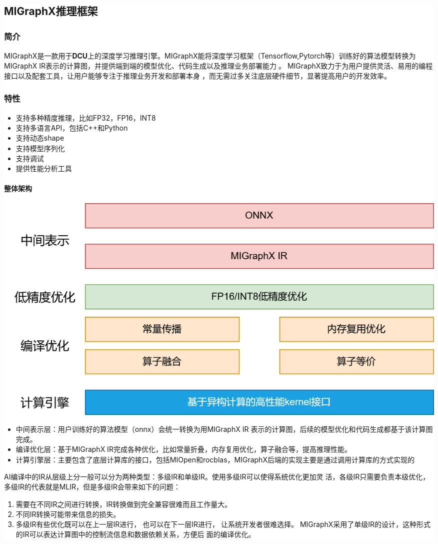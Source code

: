 ## MIGraphX推理框架

### 简介

MIGraphX是一款用于**DCU**上的深度学习推理引擎。MIGraphX能将深度学习框架（Tensorflow,Pytorch等）训练好的算法模型转换为MIGraphX IR表示的计算图，并提供端到端的模型优化、代码⽣成以及推理业务部署能⼒ 。 MIGraphX致⼒于为用户提供灵活、易⽤的编程接⼝以及配套⼯具，让用户能够专注于推理业务开发和部署本⾝ ，而无需过多关注底层硬件细节，显著提高用户的开发效率。

### 特性

- 支持多种精度推理，比如FP32，FP16，INT8 
- 支持多语言API，包括C++和Python 
- 支持动态shape 
- 支持模型序列化 
- 支持调试 
- 提供性能分析⼯具

#### 整体架构

![image-20231112183343519](../_images/image-20231112183343519.png)

- 中间表示层：用户训练好的算法模型（onnx）会统⼀转换为用MIGraphX IR 表示的计算图，后续的模型优化和代码生成都基于该计算图完成。
- 编译优化层：基于MIGraphX IR完成各种优化，比如常量折叠，内存复用优化，算子融合等，提高推理性能。 
- 计算引擎层：主要包含了底层计算库的接口，包括MIOpen和rocblas，MIGraphX后端的实现主要是通过调用计算库的方式实现的

AI编译中的IR从层级上分一般可以分为两种类型：多级IR和单级IR。使用多级IR可以使得系统优化更加灵
活，各级IR只需要负责本级优化，多级IR的代表就是MLIR，但是多级IR会带来如下的问题：

1. 需要在不同IR之间进行转换，IR转换做到完全兼容很难而且工作量大。
2. 不同IR转换可能带来信息的损失。
3. 多级IR有些优化既可以在上一层IR进行， 也可以在下一层IR进行， 让系统开发者很难选择。
   MIGraphX采用了单级IR的设计，这种形式的IR可以表达计算图中的控制流信息和数据依赖关系，方便后
   面的编译优化。
